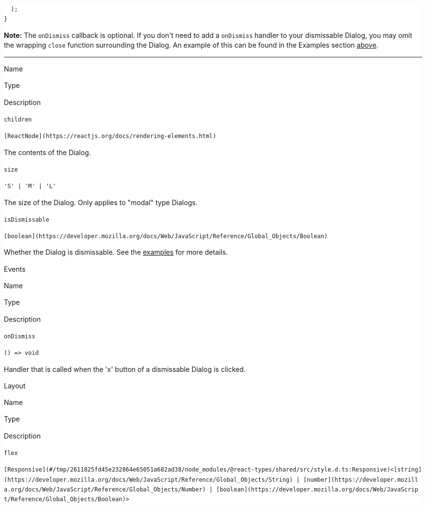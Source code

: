 ```
  );
}
```

**Note:** The `onDismiss` callback is optional. If you don't need to add a `onDismiss` handler to your dismissable Dialog, you may omit the wrapping `close` function surrounding the Dialog. An example of this can be found in the Examples section [above](#examples).

* * *

Name

Type

Description

`children`

`[ReactNode](https://reactjs.org/docs/rendering-elements.html)`

The contents of the Dialog.

`size`

`'S' | 'M' | 'L'`

The size of the Dialog. Only applies to "modal" type Dialogs.

`isDismissable`

`[boolean](https://developer.mozilla.org/docs/Web/JavaScript/Reference/Global_Objects/Boolean)`

Whether the Dialog is dismissable. See the [examples](#examples) for more details.

Events

Name

Type

Description

`onDismiss`

`() => void`

Handler that is called when the 'x' button of a dismissable Dialog is clicked.

Layout

Name

Type

Description

`flex`

`[Responsive](#/tmp/2611825fd45e232864e65051a682ad38/node_modules/@react-types/shared/src/style.d.ts:Responsive)<[string](https://developer.mozilla.org/docs/Web/JavaScript/Reference/Global_Objects/String) | [number](https://developer.mozilla.org/docs/Web/JavaScript/Reference/Global_Objects/Number) | [boolean](https://developer.mozilla.org/docs/Web/JavaScript/Reference/Global_Objects/Boolean)>`
